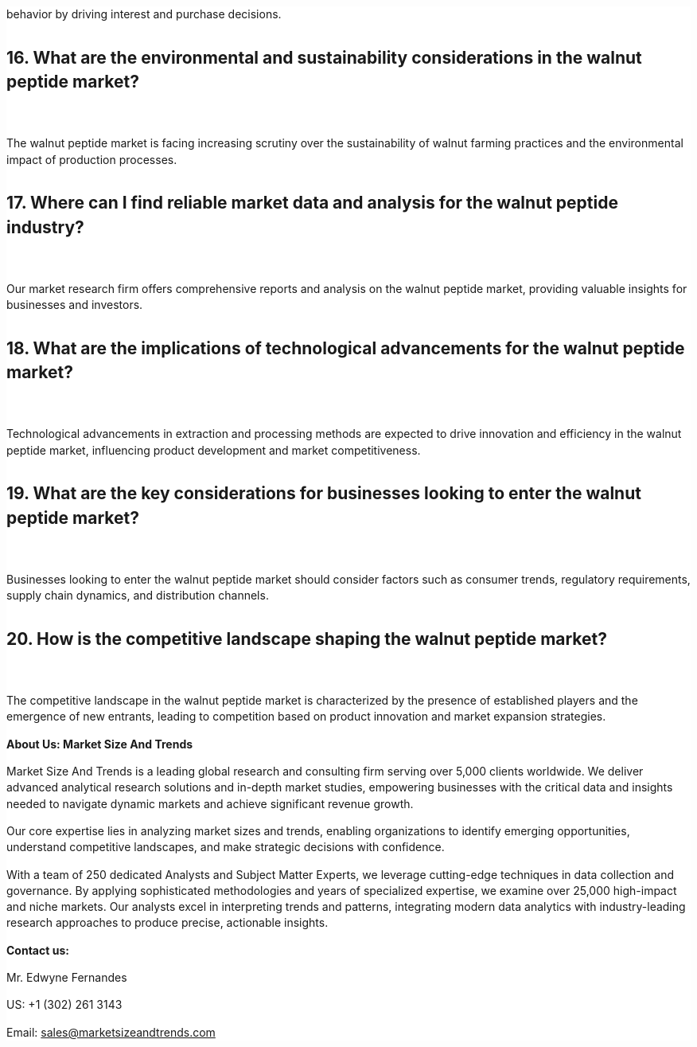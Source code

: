 behavior by driving interest and purchase decisions.</p> <h2>16. What are the environmental and sustainability considerations in the walnut peptide market?</h2> <p>&nbsp;</p><p>The walnut peptide market is facing increasing scrutiny over the sustainability of walnut farming practices and the environmental impact of production processes.</p> <h2>17. Where can I find reliable market data and analysis for the walnut peptide industry?</h2> <p>&nbsp;</p><p>Our market research firm offers comprehensive reports and analysis on the walnut peptide market, providing valuable insights for businesses and investors.</p> <h2>18. What are the implications of technological advancements for the walnut peptide market?</h2> <p>&nbsp;</p><p>Technological advancements in extraction and processing methods are expected to drive innovation and efficiency in the walnut peptide market, influencing product development and market competitiveness.</p> <h2>19. What are the key considerations for businesses looking to enter the walnut peptide market?</h2> <p>&nbsp;</p><p>Businesses looking to enter the walnut peptide market should consider factors such as consumer trends, regulatory requirements, supply chain dynamics, and distribution channels.</p> <h2>20. How is the competitive landscape shaping the walnut peptide market?</h2> <p>&nbsp;</p><p>The competitive landscape in the walnut peptide market is characterized by the presence of established players and the emergence of new entrants, leading to competition based on product innovation and market expansion strategies.</p></body></html></p><p><strong>About Us:&nbsp;Market Size And Trends</strong></p><p>Market Size And Trends&nbsp;is a leading global research and consulting firm serving over 5,000 clients worldwide. We deliver advanced analytical research solutions and in-depth market studies, empowering businesses with the critical data and insights needed to navigate dynamic markets and achieve significant revenue growth.</p><p>Our core expertise lies in analyzing market sizes and trends, enabling organizations to identify emerging opportunities, understand competitive landscapes, and make strategic decisions with confidence.</p><p>With a team of 250 dedicated Analysts and Subject Matter Experts, we leverage cutting-edge techniques in data collection and governance. By applying sophisticated methodologies and years of specialized expertise, we examine over 25,000 high-impact and niche markets. Our analysts excel in interpreting trends and patterns, integrating modern data analytics with industry-leading research approaches to produce precise, actionable insights.</p><p><strong>Contact us:</strong></p><p>Mr. Edwyne Fernandes</p><p>US: +1 (302) 261 3143</p><p>Email: <a href="mailto:sales@marketsizeandtrends.com">sales@marketsizeandtrends.com</a>&nbsp;</p>
